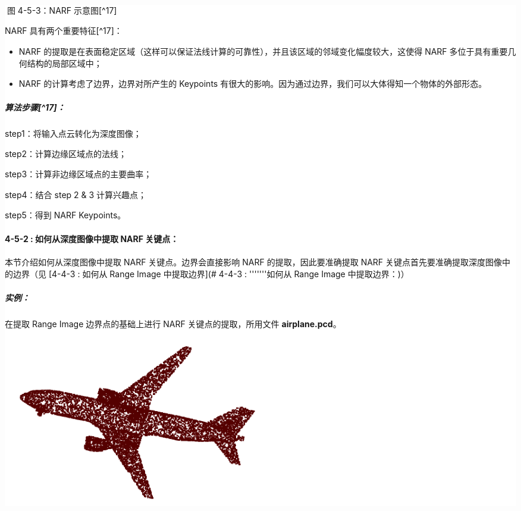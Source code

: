 ​                                                                         图 4-5-3：NARF 示意图[^17]

NARF 具有两个重要特征[^17]：

- NARF 的提取是在表面稳定区域（这样可以保证法线计算的可靠性），并且该区域的邻域变化幅度较大，这使得 NARF 多位于具有重要几何结构的局部区域中；

- NARF 的计算考虑了边界，边界对所产生的 Keypoints 有很大的影响。因为通过边界，我们可以大体得知一个物体的外部形态。

  

##### 算法步骤[^17]：

step1：将输入点云转化为深度图像；

step2：计算边缘区域点的法线；

step3：计算非边缘区域点的主要曲率；

step4：结合 step 2 & 3 计算兴趣点；

step5：得到 NARF Keypoints。



#### 4-5-2 : 如何从深度图像中提取 NARF 关键点：

本节介绍如何从深度图像中提取 NARF 关键点。边界会直接影响 NARF 的提取，因此要准确提取 NARF 关键点首先要准确提取深度图像中的边界（见 [4-4-3 : 如何从 Range Image 中提取边界](# 4-4-3 : '''''''如何从 Range Image 中提取边界：)）

##### 实例：

在提取 Range Image 边界点的基础上进行 NARF 关键点的提取，所用文件 **airplane.pcd**。

<img src="./pics/66.png" style="zoom: 47%;" />
